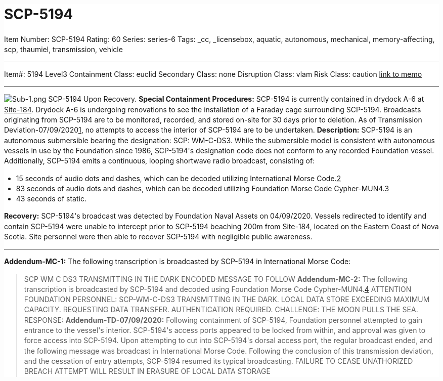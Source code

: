 # SCP-5194
Item Number: SCP-5194
Rating: 60
Series: series-6
Tags: _cc, _licensebox, aquatic, autonomous, mechanical, memory-affecting, scp, thaumiel, transmission, vehicle

---

Item#: 5194
Level3
Containment Class:
euclid
Secondary Class:
none
Disruption Class:
vlam
Risk Class:
caution
[link to memo](/classification-committee-memo)  

* * *
![Sub-1.png](https://scp-wiki.wdfiles.com/local--files/scp-5194/Sub-1.png)
SCP-5194 Upon Recovery.
**Special Containment Procedures:** SCP-5194 is currently contained in drydock A-6 at [Site-184](/secure-facility-dossier-site-184). Drydock A-6 is undergoing renovations to see the installation of a Faraday cage surrounding SCP-5194. Broadcasts originating from SCP-5194 are to be monitored, recorded, and stored on-site for 30 days prior to deletion.
As of Transmission Deviation-07/09/2020[1](javascript:;), no attempts to access the interior of SCP-5194 are to be undertaken.
**Description:** SCP-5194 is an autonomous submersible bearing the designation: SCP: WM-C-DS3. While the submersible model is consistent with autonomous vessels in use by the Foundation since 1986, SCP-5194's designation code does not conform to any recorded Foundation vessel.
Additionally, SCP-5194 emits a continuous, looping shortwave radio broadcast, consisting of:
  * 15 seconds of audio dots and dashes, which can be decoded utilizing International Morse Code.[2](javascript:;)
  * 83 seconds of audio dots and dashes, which can be decoded utilizing Foundation Morse Code Cypher-MUN4.[3](javascript:;)
  * 43 seconds of static.

**Recovery:** SCP-5194's broadcast was detected by Foundation Naval Assets on 04/09/2020. Vessels redirected to identify and contain SCP-5194 were unable to intercept prior to SCP-5194 beaching 200m from Site-184, located on the Eastern Coast of Nova Scotia. Site personnel were then able to recover SCP-5194 with negligible public awareness.
* * *
**Addendum-MC-1:** The following transcription is broadcasted by SCP-5194 in International Morse Code:
> SCP WM C DS3 TRANSMITTING IN THE DARK ENCODED MESSAGE TO FOLLOW
**Addendum-MC-2:** The following transcription is broadcasted by SCP-5194 and decoded using Foundation Morse Code Cypher-MUN4.[4](javascript:;)
> ATTENTION FOUNDATION PERSONNEL: SCP-WM-C-DS3 TRANSMITTING IN THE DARK.
> LOCAL DATA STORE EXCEEDING MAXIMUM CAPACITY. REQUESTING DATA TRANSFER.
> AUTHENTICATION REQUIRED.
> CHALLENGE: THE MOON PULLS THE SEA.
> RESPONSE:
**Addendum-TD-07/09/2020:** Following containment of SCP-5194, Foundation personnel attempted to gain entrance to the vessel's interior. SCP-5194's access ports appeared to be locked from within, and approval was given to force access into SCP-5194. Upon attempting to cut into SCP-5194's dorsal access port, the regular broadcast ended, and the following message was broadcast in International Morse Code. Following the conclusion of this transmission deviation, and the cessation of entry attempts, SCP-5194 resumed its typical broadcasting.
> FAILURE TO CEASE UNATHORIZED BREACH ATTEMPT WILL RESULT IN ERASURE OF LOCAL DATA STORAGE